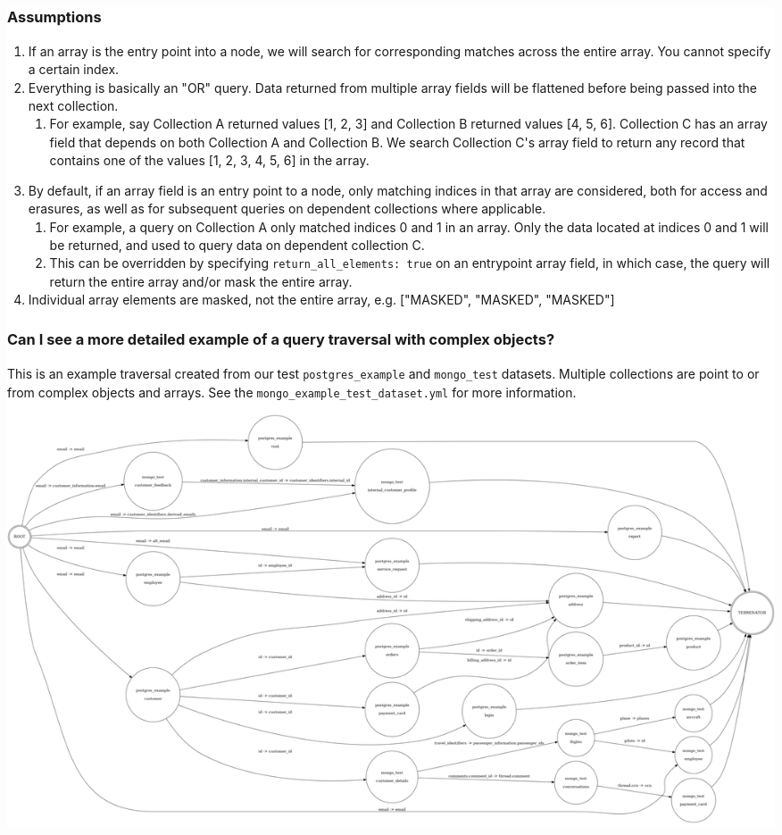 ### Assumptions

1) If an array is the entry point into a node, we will search for corresponding matches across the entire array. You cannot specify a certain index.
2) Everything is basically an "OR" query. Data returned from multiple array fields will be flattened before being passed into the next collection.
   1) For example, say Collection A returned values [1, 2, 3] and Collection B returned values [4, 5, 6].  Collection C has an array field that depends on both Collection A and Collection B. We search Collection C's array field to return any record that contains one of the values [1, 2, 3, 4, 5, 6] in the array.
3. By default, if an array field is an entry point to a node, only matching indices in that array are considered, both for access and erasures, as well as for subsequent queries on dependent collections where applicable.
   1. For example, a query on Collection A only matched indices 0 and 1 in an array.  Only the data located at indices 0 and 1 will be returned, and used to query data on dependent collection C.
   2. This can be overridden by specifying `return_all_elements: true` on an entrypoint array field, in which case, the query will return the entire array and/or mask the entire array.
4.  Individual array elements are masked, not the entire array, e.g. ["MASKED", "MASKED", "MASKED"]

### Can I see a more detailed example of a query traversal with complex objects?

This is an example traversal created from our test `postgres_example` and `mongo_test` datasets.
Multiple collections are point to or from complex objects and arrays.  See the `mongo_example_test_dataset.yml` for more information.

![Postgres and Mongo Query Traversal](../img/mongo_and_postgres_complex.png)